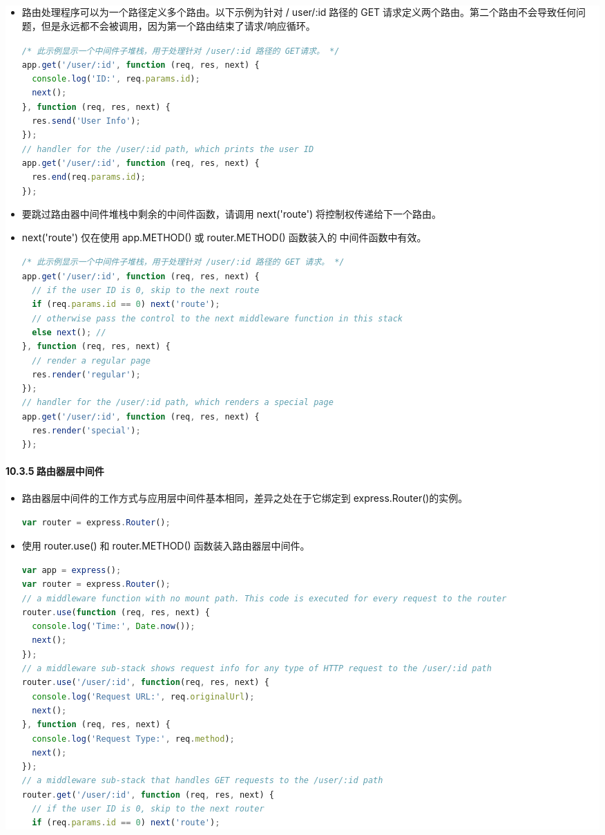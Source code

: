 - 路由处理程序可以为⼀个路径定义多个路由。以下示例为针对 / user/:id 路径的 GET 请求定义两个路由。第⼆个路由不会导致任何问题，但是永远都不会被调⽤，因为第⼀个路由结束了请求/响应循环。

  ```javascript
  /* 此示例显示⼀个中间件⼦堆栈，⽤于处理针对 /user/:id 路径的 GET请求。 */
  app.get('/user/:id', function (req, res, next) {
   	console.log('ID:', req.params.id);
   	next();
  }, function (req, res, next) {
   	res.send('User Info');
  });
  // handler for the /user/:id path, which prints the user ID
  app.get('/user/:id', function (req, res, next) {
  	res.end(req.params.id);
  });
  ```

- 要跳过路由器中间件堆栈中剩余的中间件函数，请调⽤ next('route') 将控制权传递给下⼀个路由。

- next('route') 仅在使⽤ app.METHOD() 或 router.METHOD() 函数装⼊的 中间件函数中有效。

  ```javascript
  /* 此示例显示⼀个中间件⼦堆栈，⽤于处理针对 /user/:id 路径的 GET 请求。 */
  app.get('/user/:id', function (req, res, next) {
  	// if the user ID is 0, skip to the next route
   	if (req.params.id == 0) next('route');
   	// otherwise pass the control to the next middleware function in this stack
   	else next(); //
  }, function (req, res, next) {
  	// render a regular page
  	res.render('regular');
  });
  // handler for the /user/:id path, which renders a special page
  app.get('/user/:id', function (req, res, next) {
  	res.render('special');
  });
  ```

#### 10.3.5 路由器层中间件

- 路由器层中间件的工作方式与应用层中间件基本相同，差异之处在于它绑定到 express.Router()的实例。

  ```javascript
  var router = express.Router();
  ```

- 使用 router.use() 和 router.METHOD() 函数装入路由器层中间件。

  ```javascript
  var app = express();
  var router = express.Router();
  // a middleware function with no mount path. This code is executed for every request to the router
  router.use(function (req, res, next) {
   	console.log('Time:', Date.now());
   	next();
  });
  // a middleware sub-stack shows request info for any type of HTTP request to the /user/:id path
  router.use('/user/:id', function(req, res, next) {
   	console.log('Request URL:', req.originalUrl);
   	next();
  }, function (req, res, next) {
   	console.log('Request Type:', req.method);
   	next();
  });
  // a middleware sub-stack that handles GET requests to the /user/:id path
  router.get('/user/:id', function (req, res, next) {
   	// if the user ID is 0, skip to the next router
   	if (req.params.id == 0) next('route');
  ```